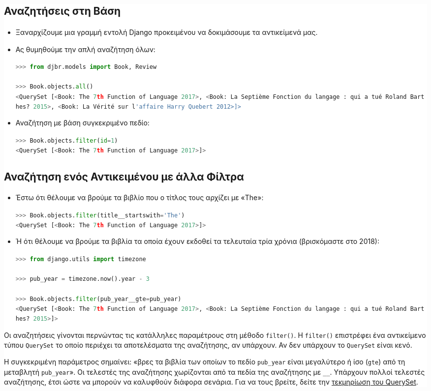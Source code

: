 ## Αναζητήσεις στη Βάση

* Ξαναρχίζουμε μια γραμμή εντολή Django προκειμένου να δοκιμάσουμε τα
  αντικείμενά μας.
  
* Ας θυμηθούμε την απλή αναζήτηση όλων:

    ```python
    >>> from djbr.models import Book, Review

    >>> Book.objects.all()
    <QuerySet [<Book: The 7th Function of Language 2017>, <Book: La Septième Fonction du langage : qui a tué Roland Barthes? 2015>, <Book: La Vérité sur l'affaire Harry Quebert 2012>]>    
    ```

* Αναζήτηση με βάση συγκεκριμένο πεδίο:

    ```python
    >>> Book.objects.filter(id=1)
    <QuerySet [<Book: The 7th Function of Language 2017>]>
    ```

## Αναζήτηση ενός Αντικειμένου με άλλα Φίλτρα

* Έστω ότι θέλουμε να βρούμε τα βιβλίο που ο τίτλος τους αρχίζει με «The»:

    ```python
    >>> Book.objects.filter(title__startswith='The')
    <QuerySet [<Book: The 7th Function of Language 2017>]>  
    ```

* Ή ότι θέλουμε να βρούμε τα βιβλία τα οποία έχουν εκδοθεί τα τελευταία
  τρία χρόνια (βρισκόμαστε στο 2018):

    ```python
    >>> from django.utils import timezone

    >>> pub_year = timezone.now().year - 3

    >>> Book.objects.filter(pub_year__gte=pub_year)
    <QuerySet [<Book: The 7th Function of Language 2017>, <Book: La Septième Fonction du langage : qui a tué Roland Barthes? 2015>]>    
    ```

<div class="notes">

Οι αναζητήσεις γίνονται περνώντας τις κατάλληλες παραμέτρους στη
μέθοδο `filter()`. Η `filter()` επιστρέφει ένα αντικείμενο τύπου
`QuerySet` το οποίο περιέχει τα αποτελέσματα της αναζήτησης, αν
υπάρχουν. Αν δεν υπάρχουν το `QuerySet` είναι κενό. 

Η συγκεκριμένη παράμετρος σημαίνει: «βρες τα βιβλία των οποίων το
πεδίο `pub_year` είναι μεγαλύτερο ή ίσο (`gte`) από τη μεταβλητή
`pub_year`». Οι τελεστές της αναζήτησης χωρίζονται από τα πεδία της
αναζήτησης με `__`. Υπάρχουν πολλοί τελεστές αναζήτησης, έτσι ώστε να
μπορούν να καλυφθούν διάφορα σενάρια. Για να τους βρείτε, δείτε την
[τεκμηρίωση του QuerySet](https://docs.djangoproject.com/en/2.1/ref/models/querysets/).
